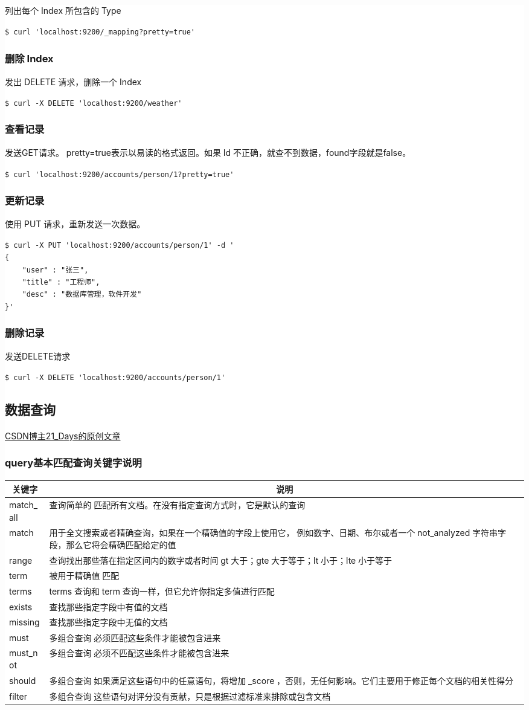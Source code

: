 列出每个 Index 所包含的 Type
```angular2html
$ curl 'localhost:9200/_mapping?pretty=true'
```

### 删除 Index

发出 DELETE 请求，删除一个 Index
```angular2html
$ curl -X DELETE 'localhost:9200/weather'
```


### 查看记录
发送GET请求。 pretty=true表示以易读的格式返回。如果 Id 不正确，就查不到数据，found字段就是false。
```angular2html
$ curl 'localhost:9200/accounts/person/1?pretty=true'
```

### 更新记录
使用 PUT 请求，重新发送一次数据。
```angular2html
$ curl -X PUT 'localhost:9200/accounts/person/1' -d '
{
    "user" : "张三",
    "title" : "工程师",
    "desc" : "数据库管理，软件开发"
}'
```

### 删除记录
发送DELETE请求
```angular2html
$ curl -X DELETE 'localhost:9200/accounts/person/1'
```

## 数据查询
[CSDN博主21_Days的原创文章](https://blog.csdn.net/qq1592/article/details/119081067)

### query基本匹配查询关键字说明
| 关键字          | 说明         | 
| --------------- | -------------- | 
| match_all  | 查询简单的 匹配所有文档。在没有指定查询方式时，它是默认的查询       | 
| match          | 用于全文搜索或者精确查询，如果在一个精确值的字段上使用它， 例如数字、日期、布尔或者一个 not_analyzed 字符串字段，那么它将会精确匹配给定的值    | 
| range     | 查询找出那些落在指定区间内的数字或者时间 gt 大于；gte 大于等于；lt 小于；lte 小于等于 | 
| term     | 被用于精确值 匹配 | 
| terms     | terms 查询和 term 查询一样，但它允许你指定多值进行匹配 | 
| exists     | 查找那些指定字段中有值的文档 | 
| missing     | 查找那些指定字段中无值的文档 | 
| must     | 多组合查询 必须匹配这些条件才能被包含进来 | 
| must_not     | 多组合查询 必须不匹配这些条件才能被包含进来 | 
| should     | 多组合查询 如果满足这些语句中的任意语句，将增加 _score ，否则，无任何影响。它们主要用于修正每个文档的相关性得分 | 
| filter     | 多组合查询 这些语句对评分没有贡献，只是根据过滤标准来排除或包含文档 | 

